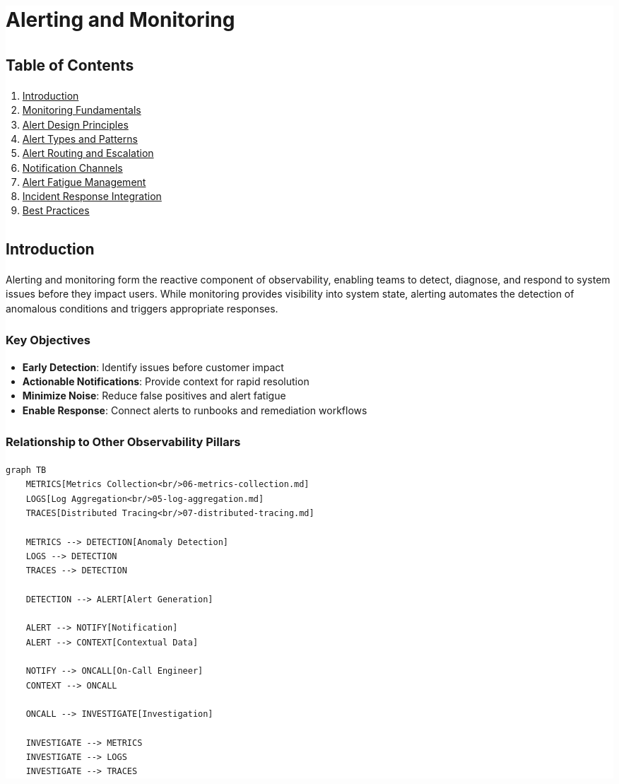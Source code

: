 # Alerting and Monitoring

## Table of Contents
1. [Introduction](#introduction)
2. [Monitoring Fundamentals](#monitoring-fundamentals)
3. [Alert Design Principles](#alert-design-principles)
4. [Alert Types and Patterns](#alert-types-and-patterns)
5. [Alert Routing and Escalation](#alert-routing-and-escalation)
6. [Notification Channels](#notification-channels)
7. [Alert Fatigue Management](#alert-fatigue-management)
8. [Incident Response Integration](#incident-response-integration)
9. [Best Practices](#best-practices)

## Introduction

Alerting and monitoring form the reactive component of observability, enabling teams to detect, diagnose, and respond to system issues before they impact users. While monitoring provides visibility into system state, alerting automates the detection of anomalous conditions and triggers appropriate responses.

### Key Objectives

- **Early Detection**: Identify issues before customer impact
- **Actionable Notifications**: Provide context for rapid resolution
- **Minimize Noise**: Reduce false positives and alert fatigue
- **Enable Response**: Connect alerts to runbooks and remediation workflows

### Relationship to Other Observability Pillars

```mermaid
graph TB
    METRICS[Metrics Collection<br/>06-metrics-collection.md]
    LOGS[Log Aggregation<br/>05-log-aggregation.md]
    TRACES[Distributed Tracing<br/>07-distributed-tracing.md]
    
    METRICS --> DETECTION[Anomaly Detection]
    LOGS --> DETECTION
    TRACES --> DETECTION
    
    DETECTION --> ALERT[Alert Generation]
    
    ALERT --> NOTIFY[Notification]
    ALERT --> CONTEXT[Contextual Data]
    
    NOTIFY --> ONCALL[On-Call Engineer]
    CONTEXT --> ONCALL
    
    ONCALL --> INVESTIGATE[Investigation]
    
    INVESTIGATE --> METRICS
    INVESTIGATE --> LOGS
    INVESTIGATE --> TRACES
```
